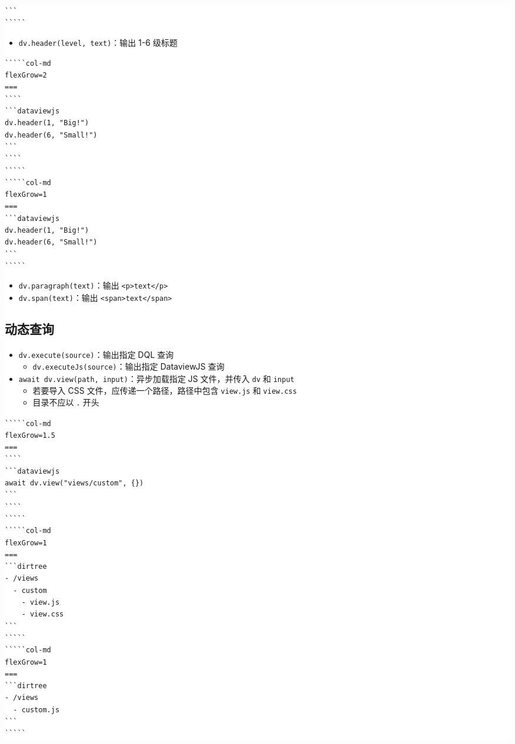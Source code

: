 ``````col
```
`````
``````

- `dv.header(level, text)`：输出 1-6 级标题

``````col
`````col-md
flexGrow=2
===
````
```dataviewjs
dv.header(1, "Big!")
dv.header(6, "Small!")
```
````
`````
`````col-md
flexGrow=1
===
```dataviewjs
dv.header(1, "Big!")
dv.header(6, "Small!")
```
`````
``````

- `dv.paragraph(text)`：输出 `<p>text</p>`
- `dv.span(text)`：输出 `<span>text</span>`
## 动态查询

- `dv.execute(source)`：输出指定 DQL 查询
	- `dv.executeJs(source)`：输出指定 DataviewJS 查询
- `await dv.view(path, input)`：异步加载指定 JS 文件，并传入 `dv` 和 `input`
	- 若要导入 CSS 文件，应传递一个路径，路径中包含 `view.js` 和 `view.css`
	- 目录不应以 `.` 开头

``````col
`````col-md
flexGrow=1.5
===
````
```dataviewjs
await dv.view("views/custom", {})
```
````
`````
`````col-md
flexGrow=1
===
```dirtree
- /views
  - custom
    - view.js
    - view.css
```
`````
`````col-md
flexGrow=1
===
```dirtree
- /views
  - custom.js
```
`````
``````

